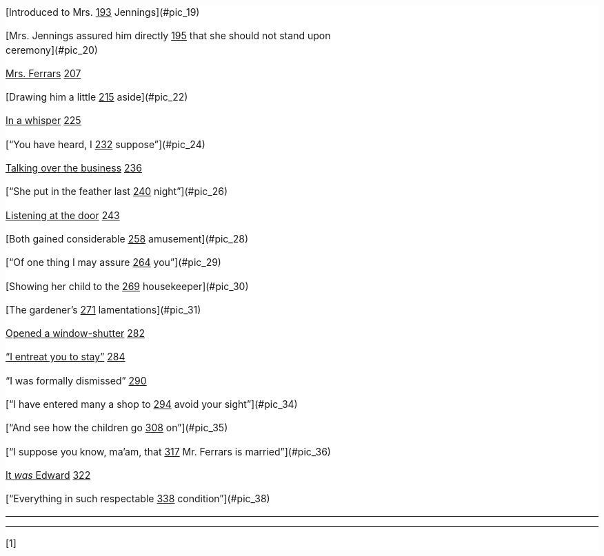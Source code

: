   [Introduced to Mrs.                  [193](#Page_193)
  Jennings](#pic_19)                   

  [Mrs. Jennings assured him directly  [195](#Page_195)
  that she should not stand upon       
  ceremony](#pic_20)                   

  [Mrs. Ferrars](#pic_21)              [207](#Page_207)

  [Drawing him a little                [215](#Page_215)
  aside](#pic_22)                      

  [In a whisper](#pic_23)              [225](#Page_225)

  [“You have heard, I                  [232](#Page_232)
  suppose”](#pic_24)                   

  [Talking over the business](#pic_25) [236](#Page_236)

  [“She put in the feather last        [240](#Page_240)
  night”](#pic_26)                     

  [Listening at the door](#pic_27)     [243](#Page_243)

  [Both gained considerable            [258](#Page_258)
  amusement](#pic_28)                  

  [“Of one thing I may assure          [264](#Page_264)
  you”](#pic_29)                       

  [Showing her child to the            [269](#Page_269)
  housekeeper](#pic_30)                

  [The gardener’s                      [271](#Page_271)
  lamentations](#pic_31)               

  [Opened a window-shutter](#pic_32)   [282](#Page_282)

  [“I entreat you to stay”](#pic_33)   [284](#Page_284)

  “I was formally dismissed”           [290](#Page_290)

  [“I have entered many a shop to      [294](#Page_294)
  avoid your sight”](#pic_34)          

  [“And see how the children go        [308](#Page_308)
  on”](#pic_35)                        

  [“I suppose you know, ma’am, that    [317](#Page_317)
  Mr. Ferrars is married”](#pic_36)    

  [It *was* Edward](#pic_37)           [322](#Page_322)

  [“Everything in such respectable     [338](#Page_338)
  condition”](#pic_38)                 
  ------------------------------------ ------------------------------------

------------------------------------------------------------------------

<span class="pagenum"><span id="Page_1"></span>[1]</span>
